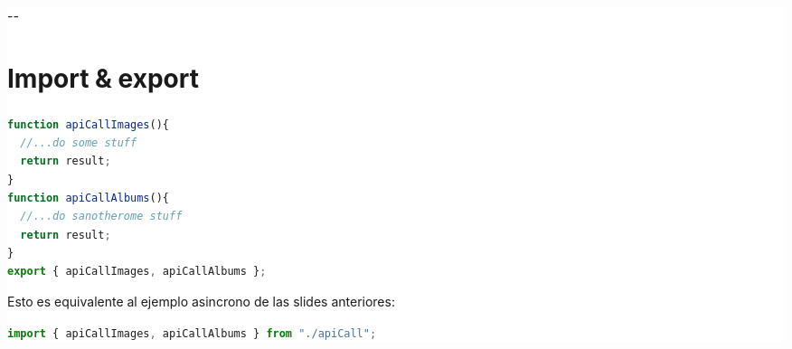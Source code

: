 --

# Import & export

```js
function apiCallImages(){
  //...do some stuff
  return result;
}
function apiCallAlbums(){
  //...do sanotherome stuff
  return result;
}
export { apiCallImages, apiCallAlbums };
```
Esto es equivalente al ejemplo asincrono de las slides anteriores:
```js
import { apiCallImages, apiCallAlbums } from "./apiCall";
```




